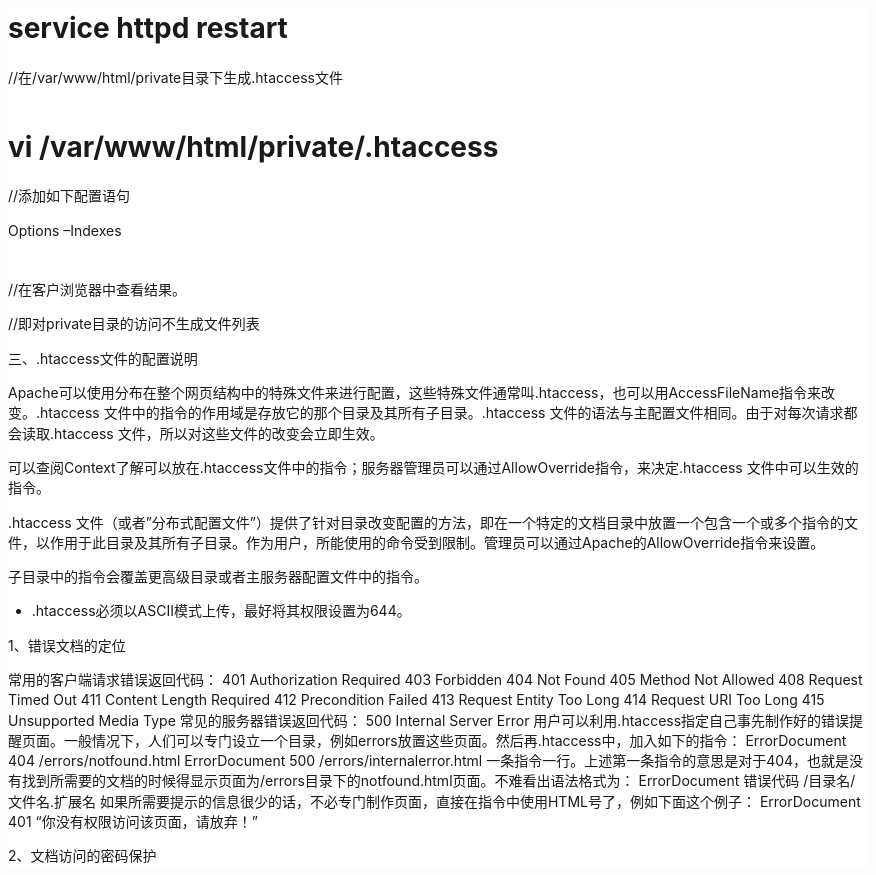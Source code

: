 # service httpd restart

//在/var/www/html/private目录下生成.htaccess文件

# vi /var/www/html/private/.htaccess

//添加如下配置语句

Options –Indexes

#

//在客户浏览器中查看结果。

//即对private目录的访问不生成文件列表

三、.htaccess文件的配置说明

Apache可以使用分布在整个网页结构中的特殊文件来进行配置，这些特殊文件通常叫.htaccess，也可以用AccessFileName指令来改变。.htaccess 文件中的指令的作用域是存放它的那个目录及其所有子目录。.htaccess 文件的语法与主配置文件相同。由于对每次请求都会读取.htaccess 文件，所以对这些文件的改变会立即生效。

可以查阅Context了解可以放在.htaccess文件中的指令；服务器管理员可以通过AllowOverride指令，来决定.htaccess 文件中可以生效的指令。

.htaccess 文件（或者”分布式配置文件”）提供了针对目录改变配置的方法，即在一个特定的文档目录中放置一个包含一个或多个指令的文件，以作用于此目录及其所有子目录。作为用户，所能使用的命令受到限制。管理员可以通过Apache的AllowOverride指令来设置。

子目录中的指令会覆盖更高级目录或者主服务器配置文件中的指令。

- .htaccess必须以ASCII模式上传，最好将其权限设置为644。

1、错误文档的定位

常用的客户端请求错误返回代码：
401 Authorization Required
403 Forbidden
404 Not Found
405 Method Not Allowed
408 Request Timed Out
411 Content Length Required
412 Precondition Failed
413 Request Entity Too Long
414 Request URI Too Long
415 Unsupported Media Type
常见的服务器错误返回代码：
500 Internal Server Error
用户可以利用.htaccess指定自己事先制作好的错误提醒页面。一般情况下，人们可以专门设立一个目录，例如errors放置这些页面。然后再.htaccess中，加入如下的指令：
ErrorDocument 404 /errors/notfound.html
ErrorDocument 500 /errors/internalerror.html
一条指令一行。上述第一条指令的意思是对于404，也就是没有找到所需要的文档的时候得显示页面为/errors目录下的notfound.html页面。不难看出语法格式为：
ErrorDocument 错误代码 /目录名/文件名.扩展名
如果所需要提示的信息很少的话，不必专门制作页面，直接在指令中使用HTML号了，例如下面这个例子：
ErrorDocument 401 “你没有权限访问该页面，请放弃！”

2、文档访问的密码保护
